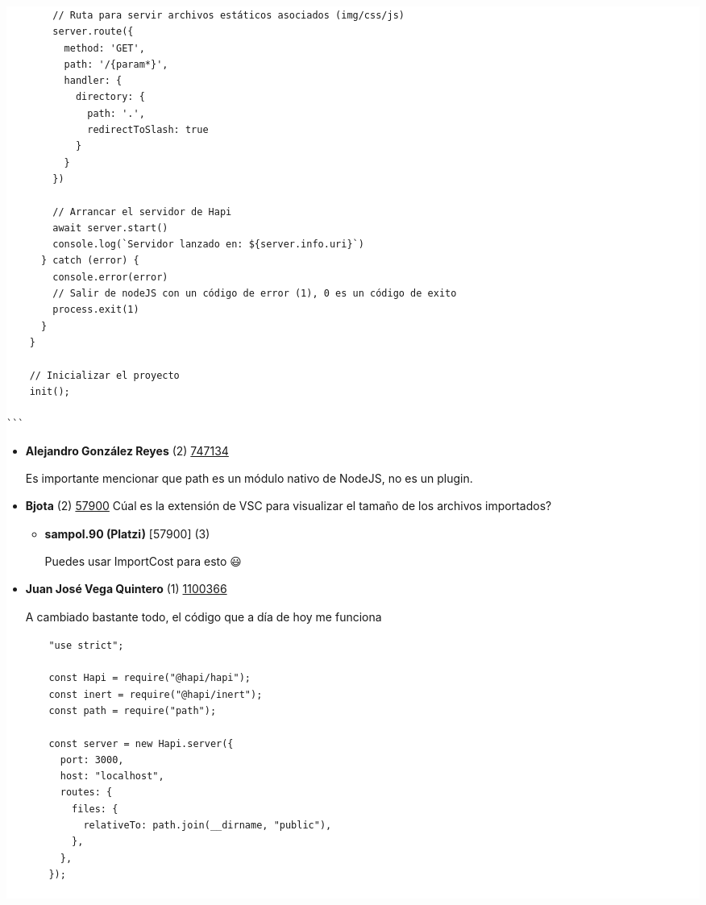 	        // Ruta para servir archivos estáticos asociados (img/css/js)
	        server.route({
	          method: 'GET',
	          path: '/{param*}',
	          handler: {
	            directory: {
	              path: '.',
	              redirectToSlash: true
	            }
	          }
	        })
	    
	        // Arrancar el servidor de Hapi
	        await server.start()
	        console.log(`Servidor lanzado en: ${server.info.uri}`)
	      } catch (error) {
	        console.error(error)
	        // Salir de nodeJS con un código de error (1), 0 es un código de exito
	        process.exit(1)
	      }
	    }
	    
	    // Inicializar el proyecto
	    init();
	    
	```

* **Alejandro González Reyes** (2) [747134](https://platzi.com/comentario/747134/) 

	Es importante mencionar que path es un módulo nativo de NodeJS, no es un plugin.

* **Bjota** (2) [57900](https://platzi.com/comentario/570453/) 
Cúal es la extensión de VSC para visualizar el tamaño de los archivos importados?

	* **sampol.90 (Platzi)** [57900] (3)

		Puedes usar ImportCost para esto 😃

* **Juan José Vega Quintero** (1) [1100366](https://platzi.com/comentario/1100366/) 

	A cambiado bastante todo, el código que a día de hoy me funciona
	``` 
	    "use strict";
	    
	    const Hapi = require("@hapi/hapi");
	    const inert = require("@hapi/inert");
	    const path = require("path");
	    
	    const server = new Hapi.server({
	      port: 3000,
	      host: "localhost",
	      routes: {
	        files: {
	          relativeTo: path.join(__dirname, "public"),
	        },
	      },
	    });
	    